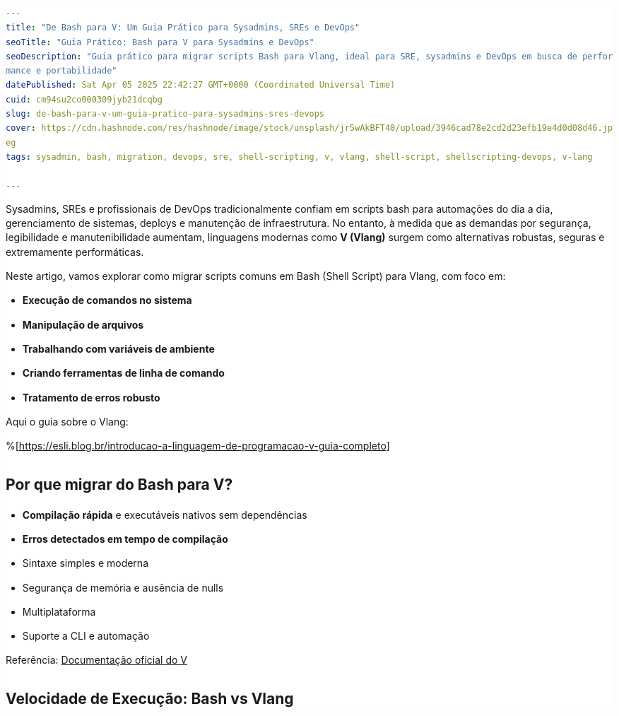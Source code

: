 ```yaml
---
title: "De Bash para V: Um Guia Prático para Sysadmins, SREs e DevOps"
seoTitle: "Guia Prático: Bash para V para Sysadmins e DevOps"
seoDescription: "Guia prático para migrar scripts Bash para Vlang, ideal para SRE, sysadmins e DevOps em busca de performance e portabilidade"
datePublished: Sat Apr 05 2025 22:42:27 GMT+0000 (Coordinated Universal Time)
cuid: cm94su2co000309jyb21dcqbg
slug: de-bash-para-v-um-guia-pratico-para-sysadmins-sres-devops
cover: https://cdn.hashnode.com/res/hashnode/image/stock/unsplash/jr5wAkBFT40/upload/3946cad78e2cd2d23efb19e4d0d08d46.jpeg
tags: sysadmin, bash, migration, devops, sre, shell-scripting, v, vlang, shell-script, shellscripting-devops, v-lang

---
```


Sysadmins, SREs e profissionais de DevOps tradicionalmente confiam em scripts bash para automações do dia a dia, gerenciamento de sistemas, deploys e manutenção de infraestrutura. No entanto, à medida que as demandas por segurança, legibilidade e manutenibilidade aumentam, linguagens modernas como **V (Vlang)** surgem como alternativas robustas, seguras e extremamente performáticas.

Neste artigo, vamos explorar como migrar scripts comuns em Bash (Shell Script) para Vlang, com foco em:

* **Execução de comandos no sistema**
    
* **Manipulação de arquivos**
    
* **Trabalhando com variáveis de ambiente**
    
* **Criando ferramentas de linha de comando**
    
* **Tratamento de erros robusto**
    

Aqui o guia sobre o Vlang:

%[https://esli.blog.br/introducao-a-linguagem-de-programacao-v-guia-completo] 

## **Por que migrar do Bash para V?**

* **Compilação rápida** e executáveis nativos sem dependências
    
* **Erros detectados em tempo de compilação**
    
* Sintaxe simples e moderna
    
* Segurança de memória e ausência de nulls
    
* Multiplataforma
    
* Suporte a CLI e automação
    

Referência: [Documentação oficial do V](https://docs.vlang.io/introduction.html)

## **Velocidade de Execução: Bash vs Vlang**
